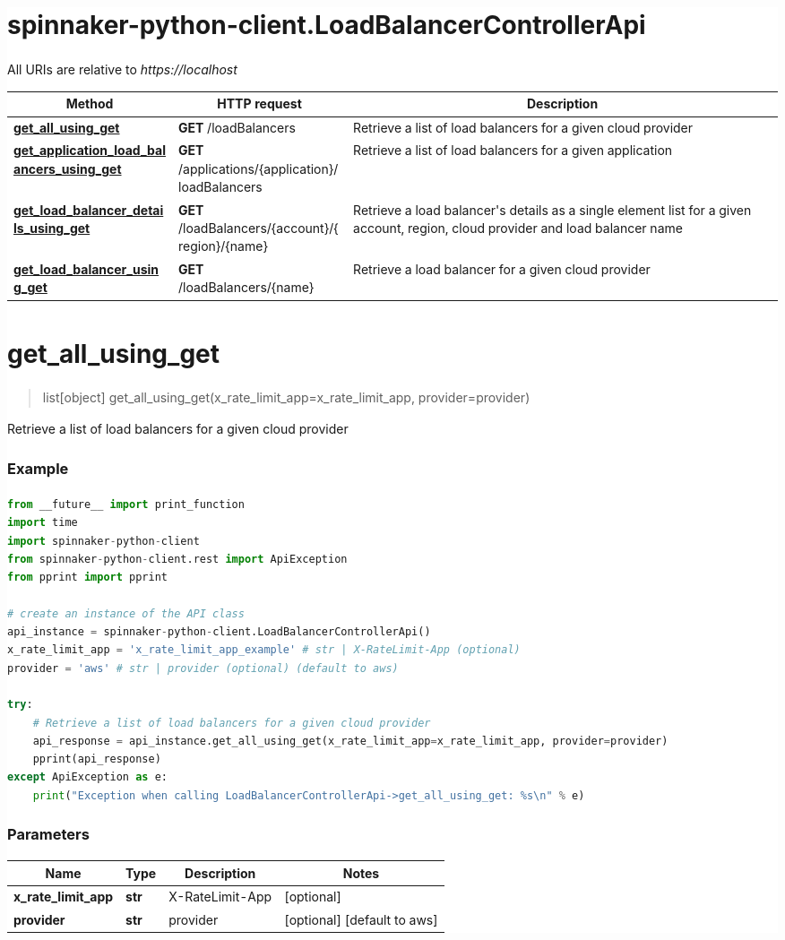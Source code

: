 # spinnaker-python-client.LoadBalancerControllerApi

All URIs are relative to *https://localhost*

Method | HTTP request | Description
------------- | ------------- | -------------
[**get_all_using_get**](LoadBalancerControllerApi.md#get_all_using_get) | **GET** /loadBalancers | Retrieve a list of load balancers for a given cloud provider
[**get_application_load_balancers_using_get**](LoadBalancerControllerApi.md#get_application_load_balancers_using_get) | **GET** /applications/{application}/loadBalancers | Retrieve a list of load balancers for a given application
[**get_load_balancer_details_using_get**](LoadBalancerControllerApi.md#get_load_balancer_details_using_get) | **GET** /loadBalancers/{account}/{region}/{name} | Retrieve a load balancer&#39;s details as a single element list for a given account, region, cloud provider and load balancer name
[**get_load_balancer_using_get**](LoadBalancerControllerApi.md#get_load_balancer_using_get) | **GET** /loadBalancers/{name} | Retrieve a load balancer for a given cloud provider


# **get_all_using_get**
> list[object] get_all_using_get(x_rate_limit_app=x_rate_limit_app, provider=provider)

Retrieve a list of load balancers for a given cloud provider

### Example
```python
from __future__ import print_function
import time
import spinnaker-python-client
from spinnaker-python-client.rest import ApiException
from pprint import pprint

# create an instance of the API class
api_instance = spinnaker-python-client.LoadBalancerControllerApi()
x_rate_limit_app = 'x_rate_limit_app_example' # str | X-RateLimit-App (optional)
provider = 'aws' # str | provider (optional) (default to aws)

try:
    # Retrieve a list of load balancers for a given cloud provider
    api_response = api_instance.get_all_using_get(x_rate_limit_app=x_rate_limit_app, provider=provider)
    pprint(api_response)
except ApiException as e:
    print("Exception when calling LoadBalancerControllerApi->get_all_using_get: %s\n" % e)
```

### Parameters

Name | Type | Description  | Notes
------------- | ------------- | ------------- | -------------
 **x_rate_limit_app** | **str**| X-RateLimit-App | [optional] 
 **provider** | **str**| provider | [optional] [default to aws]
